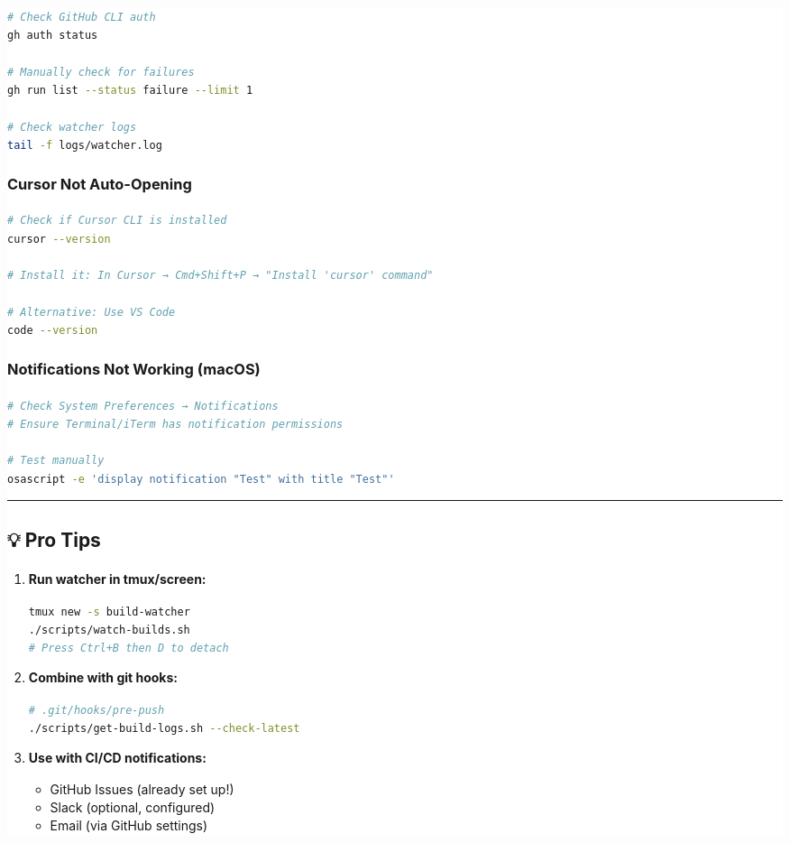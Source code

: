 ```bash
# Check GitHub CLI auth
gh auth status

# Manually check for failures
gh run list --status failure --limit 1

# Check watcher logs
tail -f logs/watcher.log
```

### Cursor Not Auto-Opening

```bash
# Check if Cursor CLI is installed
cursor --version

# Install it: In Cursor → Cmd+Shift+P → "Install 'cursor' command"

# Alternative: Use VS Code
code --version
```

### Notifications Not Working (macOS)

```bash
# Check System Preferences → Notifications
# Ensure Terminal/iTerm has notification permissions

# Test manually
osascript -e 'display notification "Test" with title "Test"'
```

---

## 💡 Pro Tips

1. **Run watcher in tmux/screen:**
   ```bash
   tmux new -s build-watcher
   ./scripts/watch-builds.sh
   # Press Ctrl+B then D to detach
   ```

2. **Combine with git hooks:**
   ```bash
   # .git/hooks/pre-push
   ./scripts/get-build-logs.sh --check-latest
   ```

3. **Use with CI/CD notifications:**
   - GitHub Issues (already set up!)
   - Slack (optional, configured)
   - Email (via GitHub settings)
